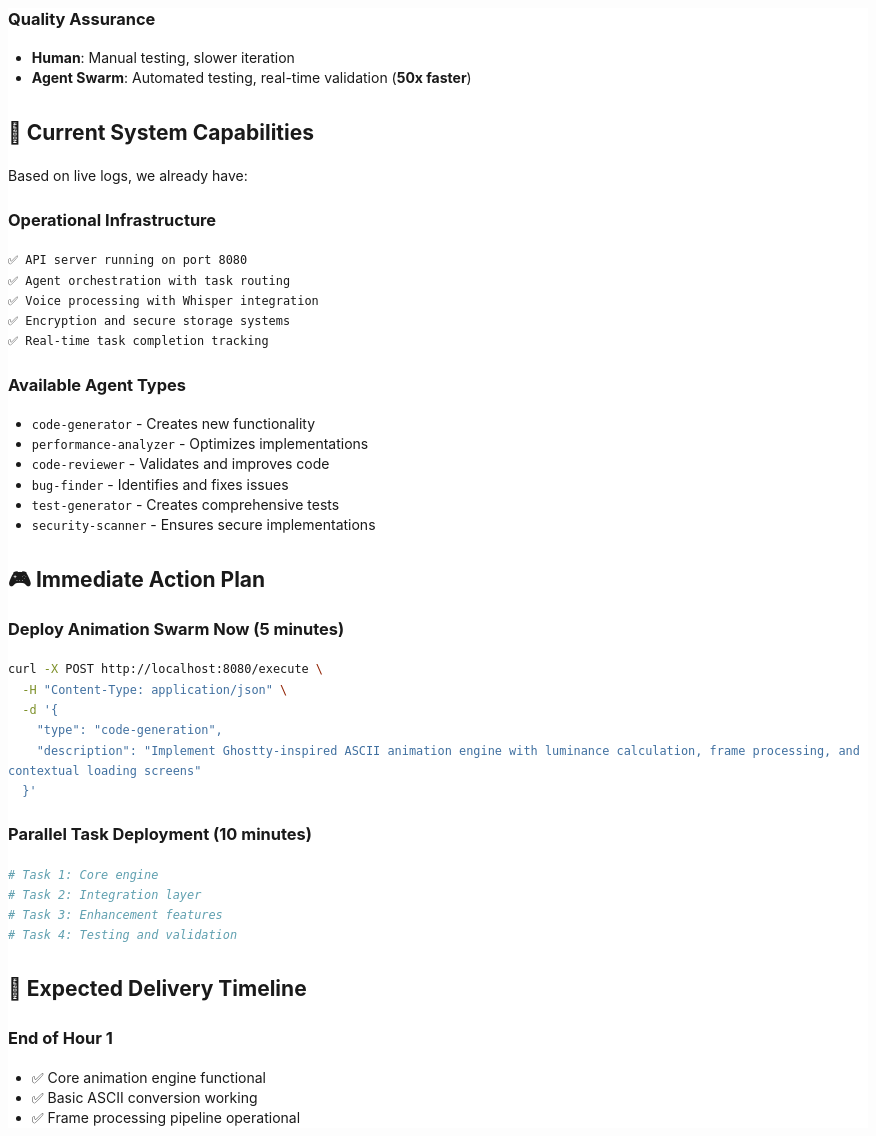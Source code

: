 ### **Quality Assurance**
- **Human**: Manual testing, slower iteration
- **Agent Swarm**: Automated testing, real-time validation (**50x faster**)

## 🌊 **Current System Capabilities**

Based on live logs, we already have:

### **Operational Infrastructure**
```
✅ API server running on port 8080
✅ Agent orchestration with task routing
✅ Voice processing with Whisper integration
✅ Encryption and secure storage systems
✅ Real-time task completion tracking
```

### **Available Agent Types**
- `code-generator` - Creates new functionality
- `performance-analyzer` - Optimizes implementations
- `code-reviewer` - Validates and improves code
- `bug-finder` - Identifies and fixes issues
- `test-generator` - Creates comprehensive tests
- `security-scanner` - Ensures secure implementations

## 🎮 **Immediate Action Plan**

### **Deploy Animation Swarm Now** (5 minutes)
```bash
curl -X POST http://localhost:8080/execute \
  -H "Content-Type: application/json" \
  -d '{
    "type": "code-generation",
    "description": "Implement Ghostty-inspired ASCII animation engine with luminance calculation, frame processing, and contextual loading screens"
  }'
```

### **Parallel Task Deployment** (10 minutes)
```bash
# Task 1: Core engine
# Task 2: Integration layer
# Task 3: Enhancement features
# Task 4: Testing and validation
```

## 🚀 **Expected Delivery Timeline**

### **End of Hour 1**
- ✅ Core animation engine functional
- ✅ Basic ASCII conversion working
- ✅ Frame processing pipeline operational
